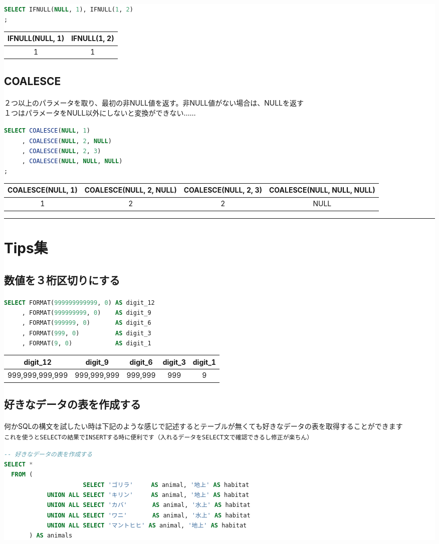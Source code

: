```sql
SELECT IFNULL(NULL, 1), IFNULL(1, 2)
;
```

|  IFNULL(NULL, 1) |  IFNULL(1, 2)  |
|:----------------:|:--------------:|
|  1               |  1             |

## COALESCE

２つ以上のパラメータを取り、最初の非NULL値を返す。非NULL値がない場合は、NULLを返す  
１つはパラメータをNULL以外にしないと変換ができない……

```sql
SELECT COALESCE(NULL, 1)          
     , COALESCE(NULL, 2, NULL)    
     , COALESCE(NULL, 2, 3)       
     , COALESCE(NULL, NULL, NULL) 
;
```

|  COALESCE(NULL, 1) |  COALESCE(NULL, 2, NULL)  |  COALESCE(NULL, 2, 3) | COALESCE(NULL, NULL, NULL) |
|:------------------:|:-------------------------:|:---------------------:|:--------------------------:|
|  1                 |  2                        |  2                    |   NULL                     |

---

# Tips集

## 数値を３桁区切りにする

```sql
SELECT FORMAT(999999999999, 0) AS digit_12
     , FORMAT(999999999, 0)    AS digit_9
     , FORMAT(999999, 0)       AS digit_6
     , FORMAT(999, 0)          AS digit_3
     , FORMAT(9, 0)            AS digit_1
```

|  digit_12         |  digit_9        |  digit_6          |  digit_3          |  digit_1          |
|:-----------------:|:---------------:|:-----------------:|:-----------------:|:-----------------:|
|  999,999,999,999  |  999,999,999    |  999,999          |  999              |  9                |

## 好きなデータの表を作成する

何かSQLの構文を試したい時は下記のような感じで記述するとテーブルが無くても好きなデータの表を取得することができます  
`これを使うとSELECTの結果でINSERTする時に便利です（入れるデータをSELECT文で確認できるし修正が楽ちん）  `

```sql
-- 好きなデータの表を作成する
SELECT *
  FROM (
                      SELECT 'ゴリラ'     AS animal, '地上' AS habitat
            UNION ALL SELECT 'キリン'     AS animal, '地上' AS habitat
            UNION ALL SELECT 'カバ'       AS animal, '水上' AS habitat
            UNION ALL SELECT 'ワニ'       AS animal, '水上' AS habitat
            UNION ALL SELECT 'マントヒヒ' AS animal, '地上' AS habitat
       ) AS animals
```
